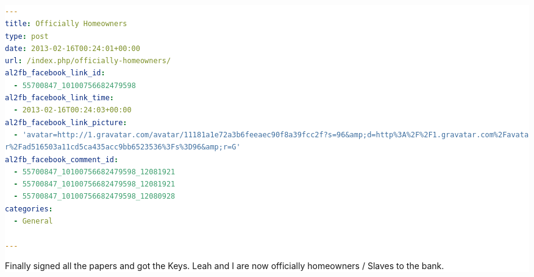 ```yaml
---
title: Officially Homeowners
type: post
date: 2013-02-16T00:24:01+00:00
url: /index.php/officially-homeowners/
al2fb_facebook_link_id:
  - 55700847_10100756682479598
al2fb_facebook_link_time:
  - 2013-02-16T00:24:03+00:00
al2fb_facebook_link_picture:
  - 'avatar=http://1.gravatar.com/avatar/11181a1e72a3b6feeaec90f8a39fcc2f?s=96&amp;d=http%3A%2F%2F1.gravatar.com%2Favatar%2Fad516503a11cd5ca435acc9bb6523536%3Fs%3D96&amp;r=G'
al2fb_facebook_comment_id:
  - 55700847_10100756682479598_12081921
  - 55700847_10100756682479598_12081921
  - 55700847_10100756682479598_12080928
categories:
  - General

---
```

Finally signed all the papers and got the Keys. Leah and I are now officially homeowners / Slaves to the bank.
